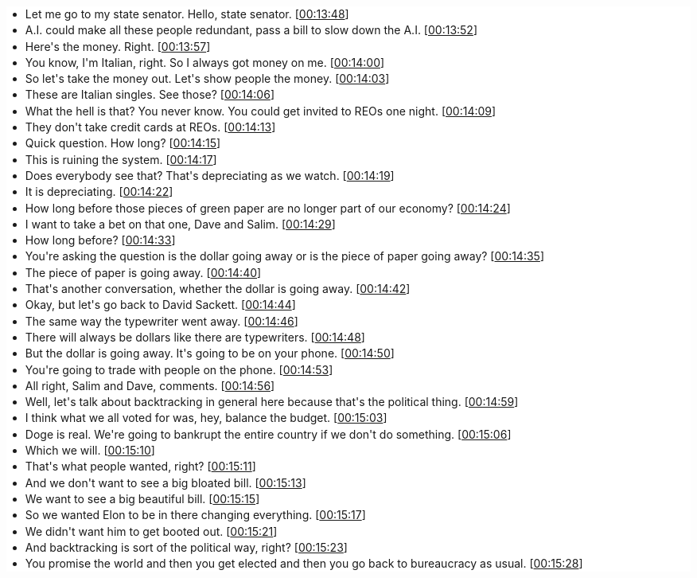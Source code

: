 *  Let me go to my state senator. Hello, state senator. [[00:13:48](https://www.youtube.com/watch?v=z0jeG83kFIQ&t=828.68s)]
*  A.I. could make all these people redundant, pass a bill to slow down the A.I. [[00:13:52](https://www.youtube.com/watch?v=z0jeG83kFIQ&t=832.68s)]
*  Here's the money. Right. [[00:13:57](https://www.youtube.com/watch?v=z0jeG83kFIQ&t=837.68s)]
*  You know, I'm Italian, right. So I always got money on me. [[00:14:00](https://www.youtube.com/watch?v=z0jeG83kFIQ&t=840.68s)]
*  So let's take the money out. Let's show people the money. [[00:14:03](https://www.youtube.com/watch?v=z0jeG83kFIQ&t=843.68s)]
*  These are Italian singles. See those? [[00:14:06](https://www.youtube.com/watch?v=z0jeG83kFIQ&t=846.68s)]
*  What the hell is that? You never know. You could get invited to REOs one night. [[00:14:09](https://www.youtube.com/watch?v=z0jeG83kFIQ&t=849.68s)]
*  They don't take credit cards at REOs. [[00:14:13](https://www.youtube.com/watch?v=z0jeG83kFIQ&t=853.68s)]
*  Quick question. How long? [[00:14:15](https://www.youtube.com/watch?v=z0jeG83kFIQ&t=855.68s)]
*  This is ruining the system. [[00:14:17](https://www.youtube.com/watch?v=z0jeG83kFIQ&t=857.68s)]
*  Does everybody see that? That's depreciating as we watch. [[00:14:19](https://www.youtube.com/watch?v=z0jeG83kFIQ&t=859.68s)]
*  It is depreciating. [[00:14:22](https://www.youtube.com/watch?v=z0jeG83kFIQ&t=862.68s)]
*  How long before those pieces of green paper are no longer part of our economy? [[00:14:24](https://www.youtube.com/watch?v=z0jeG83kFIQ&t=864.68s)]
*  I want to take a bet on that one, Dave and Salim. [[00:14:29](https://www.youtube.com/watch?v=z0jeG83kFIQ&t=869.68s)]
*  How long before? [[00:14:33](https://www.youtube.com/watch?v=z0jeG83kFIQ&t=873.68s)]
*  You're asking the question is the dollar going away or is the piece of paper going away? [[00:14:35](https://www.youtube.com/watch?v=z0jeG83kFIQ&t=875.68s)]
*  The piece of paper is going away. [[00:14:40](https://www.youtube.com/watch?v=z0jeG83kFIQ&t=880.68s)]
*  That's another conversation, whether the dollar is going away. [[00:14:42](https://www.youtube.com/watch?v=z0jeG83kFIQ&t=882.68s)]
*  Okay, but let's go back to David Sackett. [[00:14:44](https://www.youtube.com/watch?v=z0jeG83kFIQ&t=884.68s)]
*  The same way the typewriter went away. [[00:14:46](https://www.youtube.com/watch?v=z0jeG83kFIQ&t=886.68s)]
*  There will always be dollars like there are typewriters. [[00:14:48](https://www.youtube.com/watch?v=z0jeG83kFIQ&t=888.68s)]
*  But the dollar is going away. It's going to be on your phone. [[00:14:50](https://www.youtube.com/watch?v=z0jeG83kFIQ&t=890.68s)]
*  You're going to trade with people on the phone. [[00:14:53](https://www.youtube.com/watch?v=z0jeG83kFIQ&t=893.68s)]
*  All right, Salim and Dave, comments. [[00:14:56](https://www.youtube.com/watch?v=z0jeG83kFIQ&t=896.68s)]
*  Well, let's talk about backtracking in general here because that's the political thing. [[00:14:59](https://www.youtube.com/watch?v=z0jeG83kFIQ&t=899.68s)]
*  I think what we all voted for was, hey, balance the budget. [[00:15:03](https://www.youtube.com/watch?v=z0jeG83kFIQ&t=903.68s)]
*  Doge is real. We're going to bankrupt the entire country if we don't do something. [[00:15:06](https://www.youtube.com/watch?v=z0jeG83kFIQ&t=906.68s)]
*  Which we will. [[00:15:10](https://www.youtube.com/watch?v=z0jeG83kFIQ&t=910.68s)]
*  That's what people wanted, right? [[00:15:11](https://www.youtube.com/watch?v=z0jeG83kFIQ&t=911.68s)]
*  And we don't want to see a big bloated bill. [[00:15:13](https://www.youtube.com/watch?v=z0jeG83kFIQ&t=913.68s)]
*  We want to see a big beautiful bill. [[00:15:15](https://www.youtube.com/watch?v=z0jeG83kFIQ&t=915.68s)]
*  So we wanted Elon to be in there changing everything. [[00:15:17](https://www.youtube.com/watch?v=z0jeG83kFIQ&t=917.68s)]
*  We didn't want him to get booted out. [[00:15:21](https://www.youtube.com/watch?v=z0jeG83kFIQ&t=921.68s)]
*  And backtracking is sort of the political way, right? [[00:15:23](https://www.youtube.com/watch?v=z0jeG83kFIQ&t=923.68s)]
*  You promise the world and then you get elected and then you go back to bureaucracy as usual. [[00:15:28](https://www.youtube.com/watch?v=z0jeG83kFIQ&t=928.68s)]